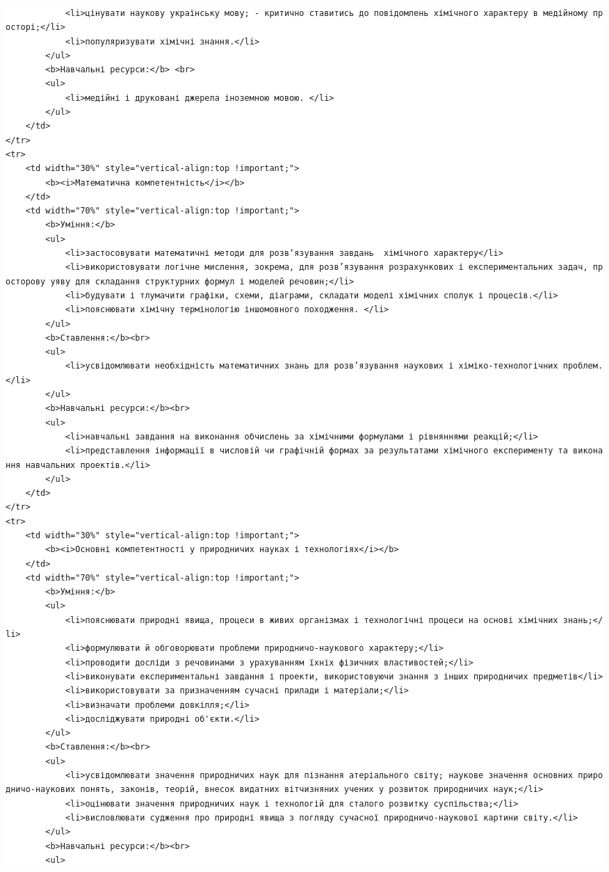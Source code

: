 				<li>цінувати наукову українську мову; - критично ставитись до повідомлень хімічного характеру в медійному просторі;</li> 
				<li>популяризувати хімічні знання.</li> 
			</ul>
			<b>Навчальні ресурси:</b> <br>
			<ul>
				<li>медійні і друковані джерела іноземною мовою. </li> 
			</ul> 		
		</td>
	</tr>
	<tr>
		<td width="30%" style="vertical-align:top !important;">
			<b><i>Математична компетентність</i></b> 
		</td>
		<td width="70%" style="vertical-align:top !important;">
			<b>Уміння:</b> 
			<ul>
				<li>застосовувати математичні методи для розв‘язування завдань 	хімічного характеру</li> 
				<li>використовувати логічне мислення, зокрема, для розв’язування розрахункових і експериментальних задач, просторову уяву для складання структурних формул і моделей речовин;</li> 
				<li>будувати і тлумачити графіки, схеми, діаграми, складати моделі хімічних сполук і процесів.</li>
				<li>пояснювати хімічну термінологію іншомовного походження. </li>
			</ul> 
			<b>Ставлення:</b><br>
			<ul>
				<li>усвідомлювати необхідність математичних знань для розв’язування наукових і хіміко-технологічних проблем.</li> 
			</ul>
			<b>Навчальні ресурси:</b><br>
			<ul>
				<li>навчальні завдання на виконання обчислень за хімічними формулами і рівняннями реакцій;</li>
				<li>представлення інформації в числовій чи графічній формах за результатами хімічного експерименту та виконання навчальних проектів.</li> 
			</ul> 		
		</td>
	</tr>
	<tr>
		<td width="30%" style="vertical-align:top !important;">
			<b><i>Основні компетентності у природничих науках і технологіях</i></b> 
		</td>
		<td width="70%" style="vertical-align:top !important;">
			<b>Уміння:</b> 
			<ul>
				<li>пояснювати природні явища, процеси в живих організмах і технологічні процеси на основі хімічних знань;</li> 
				<li>формулювати й обговорювати проблеми природничо-наукового характеру;</li> 
				<li>проводити досліди з речовинами з урахуванням їхніх фізичних властивостей;</li>
				<li>виконувати експериментальні завдання і проекти, використовуючи знання з інших природничих предметів</li>
				<li>використовувати за призначенням сучасні прилади і матеріали;</li>
				<li>визначати проблеми довкілля;</li>
				<li>досліджувати природні об'єкти.</li>
			</ul> 
			<b>Ставлення:</b><br>
			<ul>
				<li>усвідомлювати значення природничих наук для пізнання атеріального світу; наукове значення основних природничо-наукових понять, законів, теорій, внесок видатних вітчизняних учених у розвиток природничих наук;</li> 
				<li>оцінювати значення природничих наук і технологій для сталого розвитку суспільства;</li>
				<li>висловлювати судження про природні явища з погляду сучасної природничо-наукової картини світу.</li>
			</ul>
			<b>Навчальні ресурси:</b><br>
			<ul>